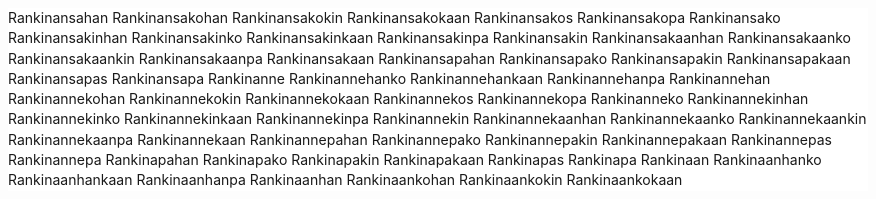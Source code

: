 Rankinansahan
Rankinansakohan
Rankinansakokin
Rankinansakokaan
Rankinansakos
Rankinansakopa
Rankinansako
Rankinansakinhan
Rankinansakinko
Rankinansakinkaan
Rankinansakinpa
Rankinansakin
Rankinansakaanhan
Rankinansakaanko
Rankinansakaankin
Rankinansakaanpa
Rankinansakaan
Rankinansapahan
Rankinansapako
Rankinansapakin
Rankinansapakaan
Rankinansapas
Rankinansapa
Rankinanne
Rankinannehanko
Rankinannehankaan
Rankinannehanpa
Rankinannehan
Rankinannekohan
Rankinannekokin
Rankinannekokaan
Rankinannekos
Rankinannekopa
Rankinanneko
Rankinannekinhan
Rankinannekinko
Rankinannekinkaan
Rankinannekinpa
Rankinannekin
Rankinannekaanhan
Rankinannekaanko
Rankinannekaankin
Rankinannekaanpa
Rankinannekaan
Rankinannepahan
Rankinannepako
Rankinannepakin
Rankinannepakaan
Rankinannepas
Rankinannepa
Rankinapahan
Rankinapako
Rankinapakin
Rankinapakaan
Rankinapas
Rankinapa
Rankinaan
Rankinaanhanko
Rankinaanhankaan
Rankinaanhanpa
Rankinaanhan
Rankinaankohan
Rankinaankokin
Rankinaankokaan